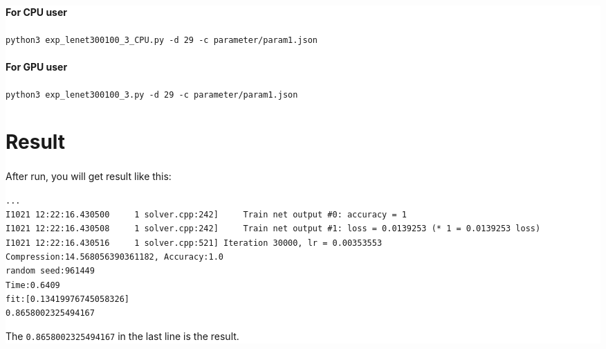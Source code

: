 #### For CPU user

```
python3 exp_lenet300100_3_CPU.py -d 29 -c parameter/param1.json
```

#### For GPU user

```
python3 exp_lenet300100_3.py -d 29 -c parameter/param1.json
```

# Result

After run, you will get result like this:

```
...
I1021 12:22:16.430500     1 solver.cpp:242]     Train net output #0: accuracy = 1
I1021 12:22:16.430508     1 solver.cpp:242]     Train net output #1: loss = 0.0139253 (* 1 = 0.0139253 loss)
I1021 12:22:16.430516     1 solver.cpp:521] Iteration 30000, lr = 0.00353553
Compression:14.568056390361182, Accuracy:1.0
random seed:961449
Time:0.6409
fit:[0.13419976745058326]
0.8658002325494167
```

The `0.8658002325494167` in the last line is the result.